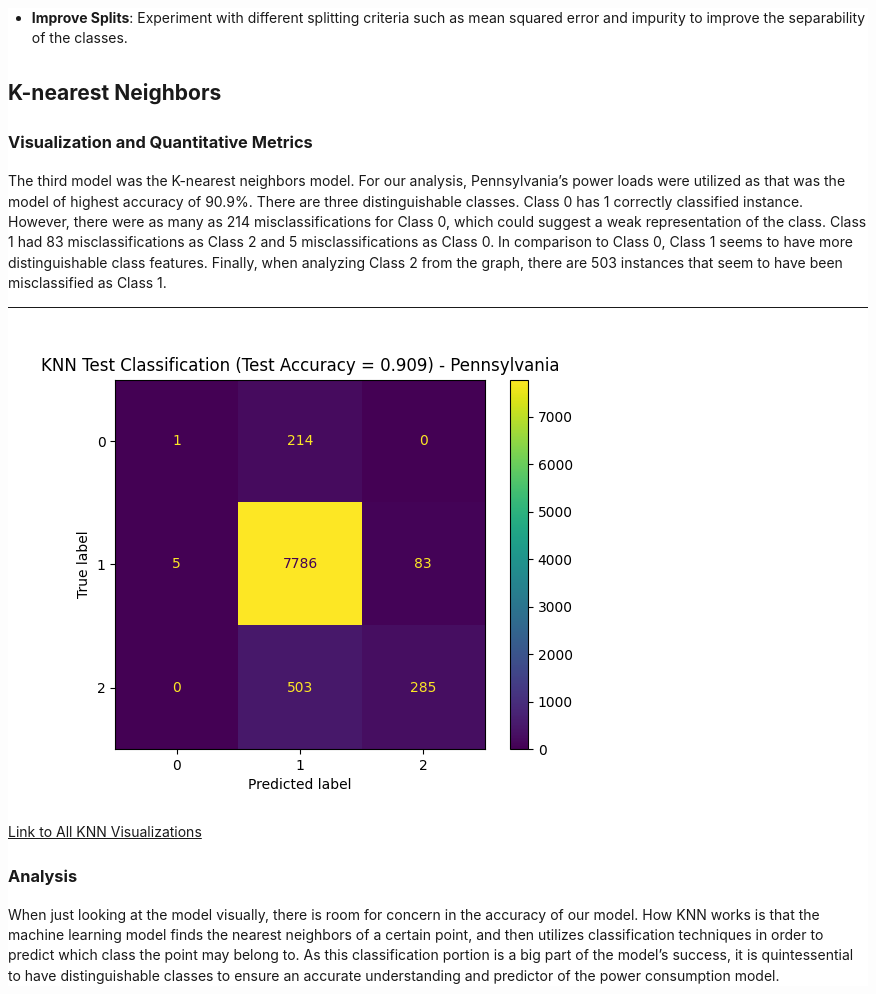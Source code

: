 - **Improve Splits**: Experiment with different splitting criteria such as mean squared error and impurity to improve the separability of the classes.

## K-nearest Neighbors

### Visualization and Quantitative Metrics 

The third model was the K-nearest neighbors model. For our analysis, Pennsylvania’s power loads were utilized as that was the model of highest accuracy of 90.9%. There are three distinguishable classes. Class 0 has 1 correctly classified instance. However, there were as many as 214 misclassifications for Class 0, which could suggest a weak representation of the class. Class 1 had 83 misclassifications as Class 2 and 5 misclassifications as Class 0. In comparison to Class 0, Class 1 seems to have more distinguishable class features. Finally, when analyzing Class 2 from the graph, there are 503 instances that seem to have been misclassified as Class 1.

---
![KNN](./graphs/knn/knn_confusion_matrix_Pennsylvania.png)

[Link to All KNN Visualizations](./knn_images.md)

### Analysis

When just looking at the model visually, there is room for concern in the accuracy of our model. How KNN works is that the machine learning model finds the nearest neighbors of a certain point, and then utilizes classification techniques in order to predict which class the point may belong to. As this classification portion is a big part of the model’s success, it is quintessential to have distinguishable classes to ensure an accurate understanding and predictor of the power consumption model. 
